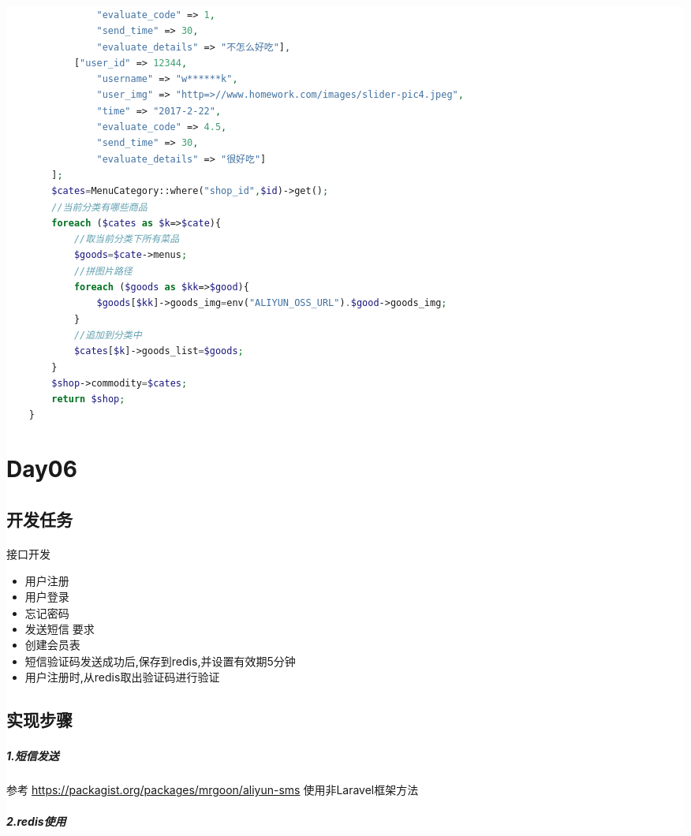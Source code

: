   ```php
                  "evaluate_code" => 1,
                  "send_time" => 30,
                  "evaluate_details" => "不怎么好吃"],
              ["user_id" => 12344,
                  "username" => "w******k",
                  "user_img" => "http=>//www.homework.com/images/slider-pic4.jpeg",
                  "time" => "2017-2-22",
                  "evaluate_code" => 4.5,
                  "send_time" => 30,
                  "evaluate_details" => "很好吃"]
          ];
          $cates=MenuCategory::where("shop_id",$id)->get();
          //当前分类有哪些商品
          foreach ($cates as $k=>$cate){
              //取当前分类下所有菜品
              $goods=$cate->menus;
              //拼图片路径
              foreach ($goods as $kk=>$good){
                  $goods[$kk]->goods_img=env("ALIYUN_OSS_URL").$good->goods_img;
              }
              //追加到分类中
              $cates[$k]->goods_list=$goods;
          }
          $shop->commodity=$cates;
          return $shop;
      }
  ```


# Day06

## 开发任务

接口开发

- 用户注册
- 用户登录
- 忘记密码
- 发送短信 要求
- 创建会员表
- 短信验证码发送成功后,保存到redis,并设置有效期5分钟
- 用户注册时,从redis取出验证码进行验证

## 实现步骤

##### 1.短信发送

参考 <https://packagist.org/packages/mrgoon/aliyun-sms> 使用非Laravel框架方法

##### 2.redis使用
